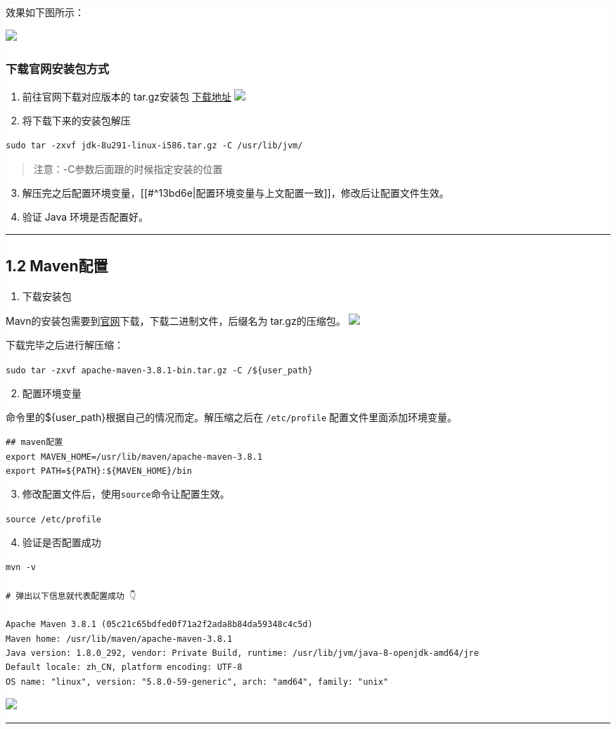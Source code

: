 效果如下图所示：

![](https://cdn.jsdelivr.net/gh/chenjianhao66/Myblog_picture-server/2021-07-09_09-16-Java.png)

### 下载官网安装包方式

1. 前往官网下载对应版本的 tar.gz安装包
[下载地址](https://www.oracle.com/java/technologies/javase/javase-jdk8-downloads.html)
![](https://cdn.jsdelivr.net/gh/chenjianhao66/Myblog_picture-server/2021-07-09_09-23-javaDownload.png)

2. 将下载下来的安装包解压
```
sudo tar -zxvf jdk-8u291-linux-i586.tar.gz -C /usr/lib/jvm/
```
> 注意：-C参数后面跟的时候指定安装的位置

3. 解压完之后配置环境变量，[[#^13bd6e|配置环境变量与上文配置一致]]，修改后让配置文件生效。

5. 验证 Java 环境是否配置好。
---

## 1.2 Maven配置
1. 下载安装包


Mavn的安装包需要到[官网](https://maven.apache.org/download.cgi)下载，下载二进制文件，后缀名为 tar.gz的压缩包。
![](https://cdn.jsdelivr.net/gh/chenjianhao66/Myblog_picture-server/2021-07-09_09-22-mavendowload.png)


下载完毕之后进行解压缩：
```
sudo tar -zxvf apache-maven-3.8.1-bin.tar.gz -C /${user_path}
```

2. 配置环境变量

命令里的${user_path}根据自己的情况而定。解压缩之后在 `/etc/profile` 配置文件里面添加环境变量。
```
## maven配置
export MAVEN_HOME=/usr/lib/maven/apache-maven-3.8.1
export PATH=${PATH}:${MAVEN_HOME}/bin
```
3. 修改配置文件后，使用`source`命令让配置生效。
```
source /etc/profile
```
4. 验证是否配置成功
```
mvn -v

# 弹出以下信息就代表配置成功 👇

Apache Maven 3.8.1 (05c21c65bdfed0f71a2f2ada8b84da59348c4c5d)
Maven home: /usr/lib/maven/apache-maven-3.8.1
Java version: 1.8.0_292, vendor: Private Build, runtime: /usr/lib/jvm/java-8-openjdk-amd64/jre
Default locale: zh_CN, platform encoding: UTF-8
OS name: "linux", version: "5.8.0-59-generic", arch: "amd64", family: "unix"
```
![](https://cdn.jsdelivr.net/gh/chenjianhao66/Myblog_picture-server/2021-07-09_09-20-maven.png)

---
